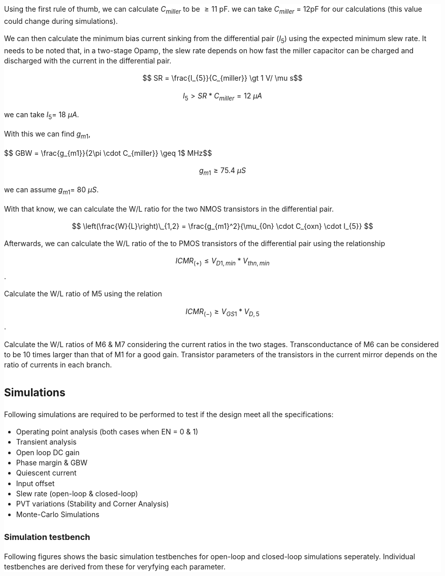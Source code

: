 
Using the first rule of thumb, 
we can calculate $C_{miller}$ to be $\geq 11$ pF. we can take $C_{miller}$ = 12pF for our calculations (this value could change during simulations).

We can then calculate the minimum bias current sinking from the differential pair ($I_{5}$) using the expected minimum slew rate. It needs to be noted that, in a two-stage Opamp, the slew rate depends on how fast the miller capacitor can be charged and discharged with the current in the differential pair. 

$$ SR = \frac{I_{5}}{C_{miller}} \gt 1 V/ \mu s$$

$$ I_{5} \gt SR * C_{miller} = 12 \ \mu A $$

we can take $I_{5}$= 18 $\mu A.$


With this we can find $g_{m1}$,

$$ GBW = \frac{g_{m1}}{2\pi \cdot C_{miller}} \geq 1$ MHz$$

$$ g_{m1} \geq 75.4 \ \mu S $$

we can assume $g_{m1}$= 80 $\mu S.$

With that know, we can calculate the W/L ratio for the two NMOS transistors in the differential pair. 

$$ \left(\frac{W}{L}\right)\_{1,2} = \frac{g_{m1}^2}{\mu_{0n} \cdot C_{oxn} \cdot I_{5}} $$


Afterwards, we can calculate the W/L ratio of the to PMOS transistors of the differential pair using the relationship 

$$ ICMR_{(+)} \leq V_{D1,min} * V_{thn,min}  $$.

Calculate the W/L ratio of M5 using the relation

$$ ICMR_{(-)} \geq V_{GS1} * V_{D,5}  $$.

Calculate the W/L ratios of M6 & M7 considering the current ratios in the two stages. Transconductance of M6 can be considered to be 10 times larger than that of M1 for a good gain. Transistor parameters of the transistors in the current mirror depends on the ratio of currents in each branch.


## Simulations

Following simulations are required to be performed to test if the design meet all the specifications:
- Operating point analysis (both cases when EN = 0 & 1)
- Transient analysis
- Open loop DC gain
- Phase margin & GBW
- Quiescent current
- Input offset
- Slew rate (open-loop & closed-loop)
- PVT variations (Stability and Corner Analysis)
- Monte-Carlo Simulations
 
### Simulation testbench 
Following figures shows the basic simulation testbenches for open-loop and closed-loop simulations seperately. Individual testbenches are derived from these for veryfying each parameter. 

